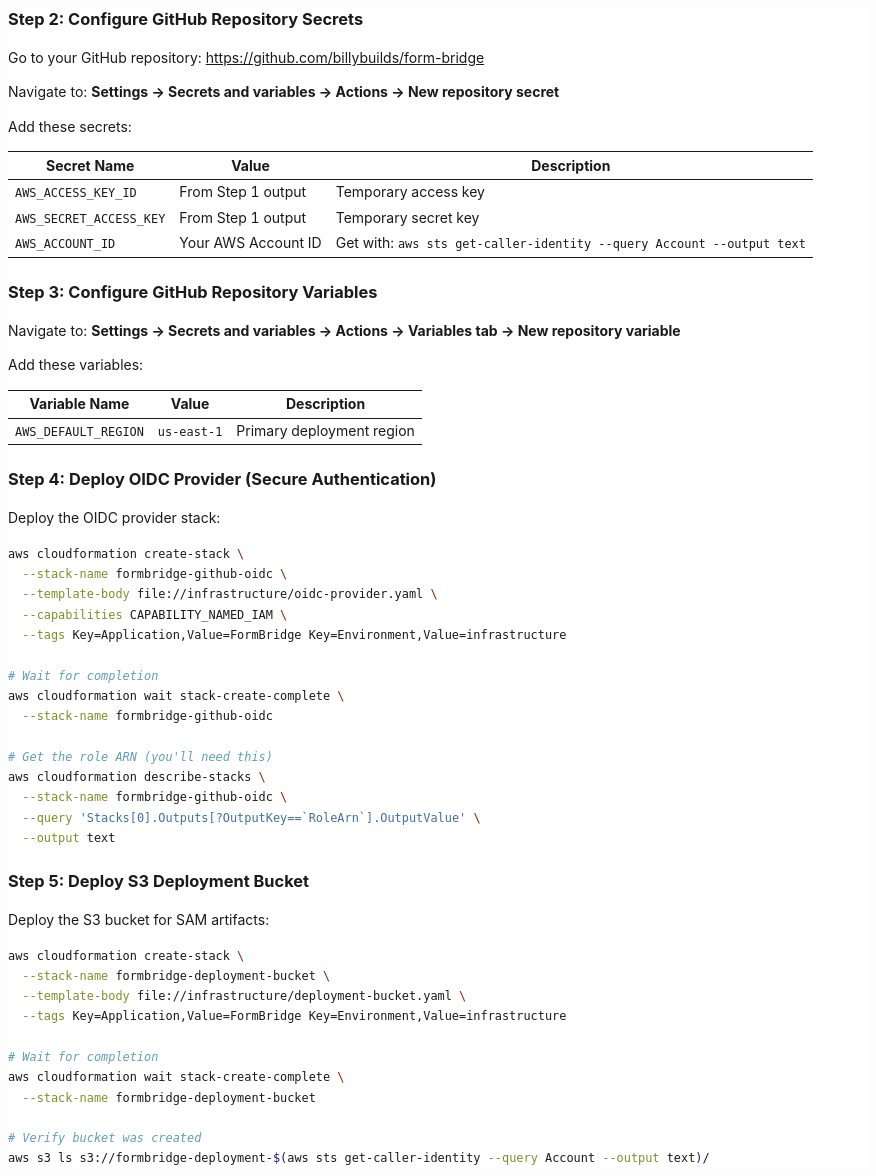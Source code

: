 ### Step 2: Configure GitHub Repository Secrets

Go to your GitHub repository: https://github.com/billybuilds/form-bridge

Navigate to: **Settings → Secrets and variables → Actions → New repository secret**

Add these secrets:

| Secret Name | Value | Description |
|-------------|--------|-------------|
| `AWS_ACCESS_KEY_ID` | From Step 1 output | Temporary access key |
| `AWS_SECRET_ACCESS_KEY` | From Step 1 output | Temporary secret key |
| `AWS_ACCOUNT_ID` | Your AWS Account ID | Get with: `aws sts get-caller-identity --query Account --output text` |

### Step 3: Configure GitHub Repository Variables

Navigate to: **Settings → Secrets and variables → Actions → Variables tab → New repository variable**

Add these variables:

| Variable Name | Value | Description |
|---------------|--------|-------------|
| `AWS_DEFAULT_REGION` | `us-east-1` | Primary deployment region |

### Step 4: Deploy OIDC Provider (Secure Authentication)

Deploy the OIDC provider stack:

```bash
aws cloudformation create-stack \
  --stack-name formbridge-github-oidc \
  --template-body file://infrastructure/oidc-provider.yaml \
  --capabilities CAPABILITY_NAMED_IAM \
  --tags Key=Application,Value=FormBridge Key=Environment,Value=infrastructure

# Wait for completion
aws cloudformation wait stack-create-complete \
  --stack-name formbridge-github-oidc

# Get the role ARN (you'll need this)
aws cloudformation describe-stacks \
  --stack-name formbridge-github-oidc \
  --query 'Stacks[0].Outputs[?OutputKey==`RoleArn`].OutputValue' \
  --output text
```

### Step 5: Deploy S3 Deployment Bucket

Deploy the S3 bucket for SAM artifacts:

```bash
aws cloudformation create-stack \
  --stack-name formbridge-deployment-bucket \
  --template-body file://infrastructure/deployment-bucket.yaml \
  --tags Key=Application,Value=FormBridge Key=Environment,Value=infrastructure

# Wait for completion
aws cloudformation wait stack-create-complete \
  --stack-name formbridge-deployment-bucket

# Verify bucket was created
aws s3 ls s3://formbridge-deployment-$(aws sts get-caller-identity --query Account --output text)/
```
